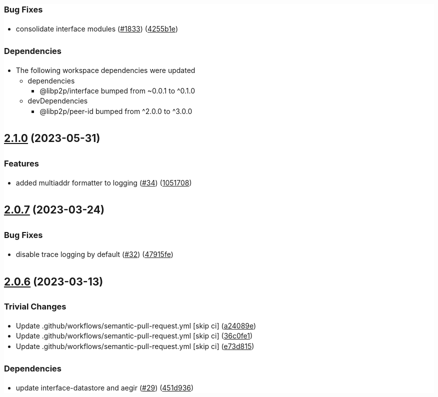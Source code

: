 
### Bug Fixes

* consolidate interface modules ([#1833](https://www.github.com/libp2p/js-libp2p/issues/1833)) ([4255b1e](https://www.github.com/libp2p/js-libp2p/commit/4255b1e2485d31e00c33efa029b6426246ea23e3))


### Dependencies

* The following workspace dependencies were updated
  * dependencies
    * @libp2p/interface bumped from ~0.0.1 to ^0.1.0
  * devDependencies
    * @libp2p/peer-id bumped from ^2.0.0 to ^3.0.0

## [2.1.0](https://github.com/libp2p/js-libp2p-logger/compare/v2.0.7...v2.1.0) (2023-05-31)


### Features

* added multiaddr formatter to logging ([#34](https://github.com/libp2p/js-libp2p-logger/issues/34)) ([1051708](https://github.com/libp2p/js-libp2p-logger/commit/1051708697299a51bfb9dac77bdd14f644ac0fe2))

## [2.0.7](https://github.com/libp2p/js-libp2p-logger/compare/v2.0.6...v2.0.7) (2023-03-24)


### Bug Fixes

* disable trace logging by default ([#32](https://github.com/libp2p/js-libp2p-logger/issues/32)) ([47915fe](https://github.com/libp2p/js-libp2p-logger/commit/47915fe85dc8b50713c4344d15cb9082d8147b8f))

## [2.0.6](https://github.com/libp2p/js-libp2p-logger/compare/v2.0.5...v2.0.6) (2023-03-13)


### Trivial Changes

* Update .github/workflows/semantic-pull-request.yml [skip ci] ([a24089e](https://github.com/libp2p/js-libp2p-logger/commit/a24089e1ad4bf47185828a880879fa60adf867d6))
* Update .github/workflows/semantic-pull-request.yml [skip ci] ([36c0fe1](https://github.com/libp2p/js-libp2p-logger/commit/36c0fe124ebd82c06c167b999d960343a4601468))
* Update .github/workflows/semantic-pull-request.yml [skip ci] ([e73d815](https://github.com/libp2p/js-libp2p-logger/commit/e73d8153a0b93a25b2fbdfd6950eaa41e778ab4f))


### Dependencies

* update interface-datastore and aegir ([#29](https://github.com/libp2p/js-libp2p-logger/issues/29)) ([451d936](https://github.com/libp2p/js-libp2p-logger/commit/451d936b77b6e4588e31665e32f98e13da6c1899))
